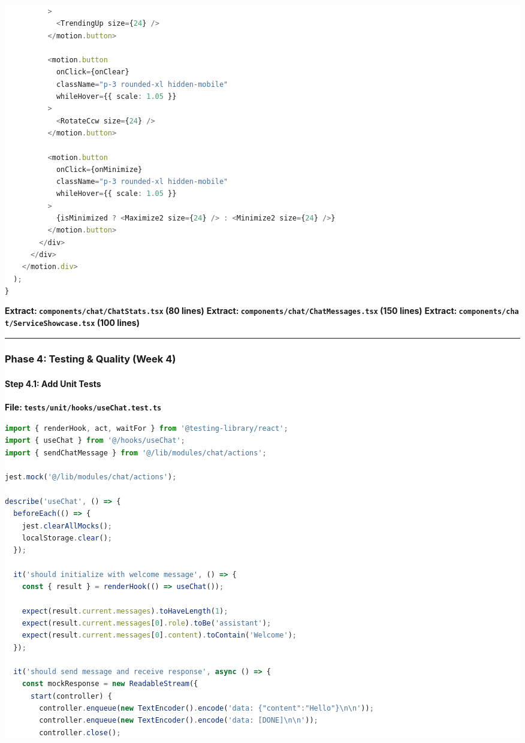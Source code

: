 ```typescript
          >
            <TrendingUp size={24} />
          </motion.button>

          <motion.button
            onClick={onClear}
            className="p-3 rounded-xl hidden-mobile"
            whileHover={{ scale: 1.05 }}
          >
            <RotateCcw size={24} />
          </motion.button>

          <motion.button
            onClick={onMinimize}
            className="p-3 rounded-xl hidden-mobile"
            whileHover={{ scale: 1.05 }}
          >
            {isMinimized ? <Maximize2 size={24} /> : <Minimize2 size={24} />}
          </motion.button>
        </div>
      </div>
    </motion.div>
  );
}
```

**Extract: `components/chat/ChatStats.tsx` (80 lines)**
**Extract: `components/chat/ChatMessages.tsx` (150 lines)**
**Extract: `components/chat/ServiceShowcase.tsx` (100 lines)**

---

### Phase 4: Testing & Quality (Week 4)

#### Step 4.1: Add Unit Tests

**File: `tests/unit/hooks/useChat.test.ts`**
```typescript
import { renderHook, act, waitFor } from '@testing-library/react';
import { useChat } from '@/hooks/useChat';
import { sendChatMessage } from '@/lib/modules/chat/actions';

jest.mock('@/lib/modules/chat/actions');

describe('useChat', () => {
  beforeEach(() => {
    jest.clearAllMocks();
    localStorage.clear();
  });

  it('should initialize with welcome message', () => {
    const { result } = renderHook(() => useChat());

    expect(result.current.messages).toHaveLength(1);
    expect(result.current.messages[0].role).toBe('assistant');
    expect(result.current.messages[0].content).toContain('Welcome');
  });

  it('should send message and receive response', async () => {
    const mockResponse = new ReadableStream({
      start(controller) {
        controller.enqueue(new TextEncoder().encode('data: {"content":"Hello"}\n\n'));
        controller.enqueue(new TextEncoder().encode('data: [DONE]\n\n'));
        controller.close();
```